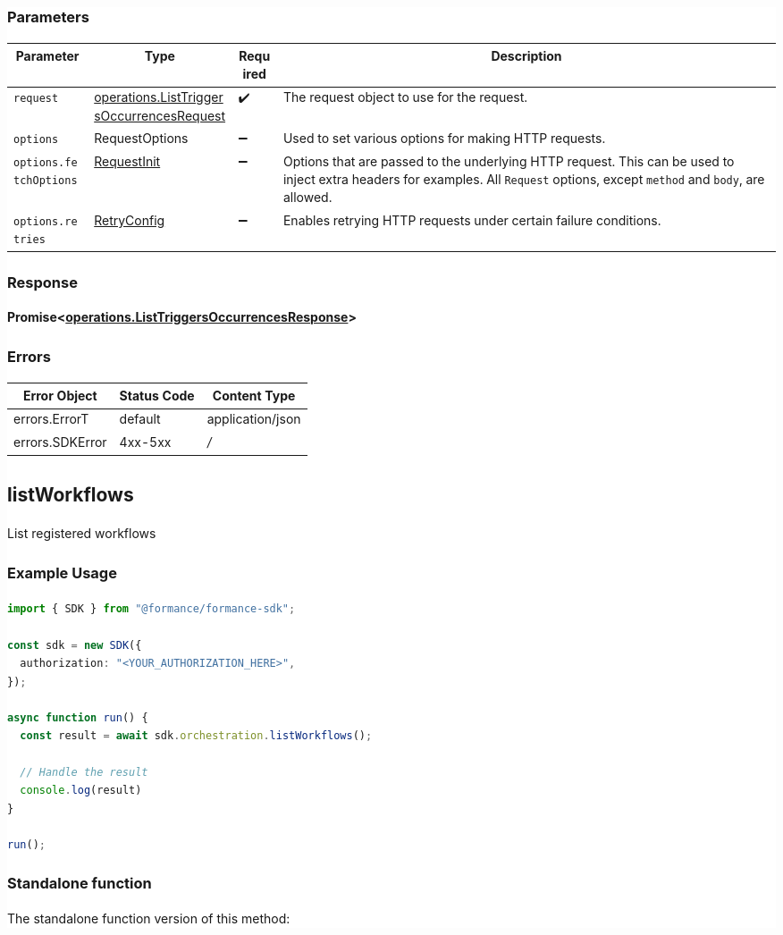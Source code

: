 ### Parameters

| Parameter                                                                                                                                                                      | Type                                                                                                                                                                           | Required                                                                                                                                                                       | Description                                                                                                                                                                    |
| ------------------------------------------------------------------------------------------------------------------------------------------------------------------------------ | ------------------------------------------------------------------------------------------------------------------------------------------------------------------------------ | ------------------------------------------------------------------------------------------------------------------------------------------------------------------------------ | ------------------------------------------------------------------------------------------------------------------------------------------------------------------------------ |
| `request`                                                                                                                                                                      | [operations.ListTriggersOccurrencesRequest](../../sdk/models/operations/listtriggersoccurrencesrequest.md)                                                                     | :heavy_check_mark:                                                                                                                                                             | The request object to use for the request.                                                                                                                                     |
| `options`                                                                                                                                                                      | RequestOptions                                                                                                                                                                 | :heavy_minus_sign:                                                                                                                                                             | Used to set various options for making HTTP requests.                                                                                                                          |
| `options.fetchOptions`                                                                                                                                                         | [RequestInit](https://developer.mozilla.org/en-US/docs/Web/API/Request/Request#options)                                                                                        | :heavy_minus_sign:                                                                                                                                                             | Options that are passed to the underlying HTTP request. This can be used to inject extra headers for examples. All `Request` options, except `method` and `body`, are allowed. |
| `options.retries`                                                                                                                                                              | [RetryConfig](../../lib/utils/retryconfig.md)                                                                                                                                  | :heavy_minus_sign:                                                                                                                                                             | Enables retrying HTTP requests under certain failure conditions.                                                                                                               |


### Response

**Promise\<[operations.ListTriggersOccurrencesResponse](../../sdk/models/operations/listtriggersoccurrencesresponse.md)\>**
### Errors

| Error Object     | Status Code      | Content Type     |
| ---------------- | ---------------- | ---------------- |
| errors.ErrorT    | default          | application/json |
| errors.SDKError  | 4xx-5xx          | */*              |

## listWorkflows

List registered workflows

### Example Usage

```typescript
import { SDK } from "@formance/formance-sdk";

const sdk = new SDK({
  authorization: "<YOUR_AUTHORIZATION_HERE>",
});

async function run() {
  const result = await sdk.orchestration.listWorkflows();

  // Handle the result
  console.log(result)
}

run();
```


### Standalone function

The standalone function version of this method:
